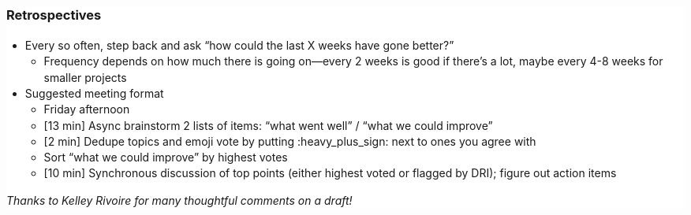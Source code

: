 ### Retrospectives

*   Every so often, step back and ask “how could the last X weeks have gone better?”
    *   Frequency depends on how much there is going on—every 2 weeks is good if there’s a lot, maybe every 4-8 weeks for smaller projects
*   Suggested meeting format
    *   Friday afternoon
    *   \[13 min\] Async brainstorm 2 lists of items: “what went well” / “what we could improve”
    *   \[2 min\] Dedupe topics and emoji vote by putting :heavy\_plus\_sign: next to ones you agree with
    *   Sort “what we could improve” by highest votes
    *   \[10 min\] Synchronous discussion of top points (either highest voted or flagged by DRI); figure out action items

_Thanks to Kelley Rivoire for many thoughtful comments on a draft!_
